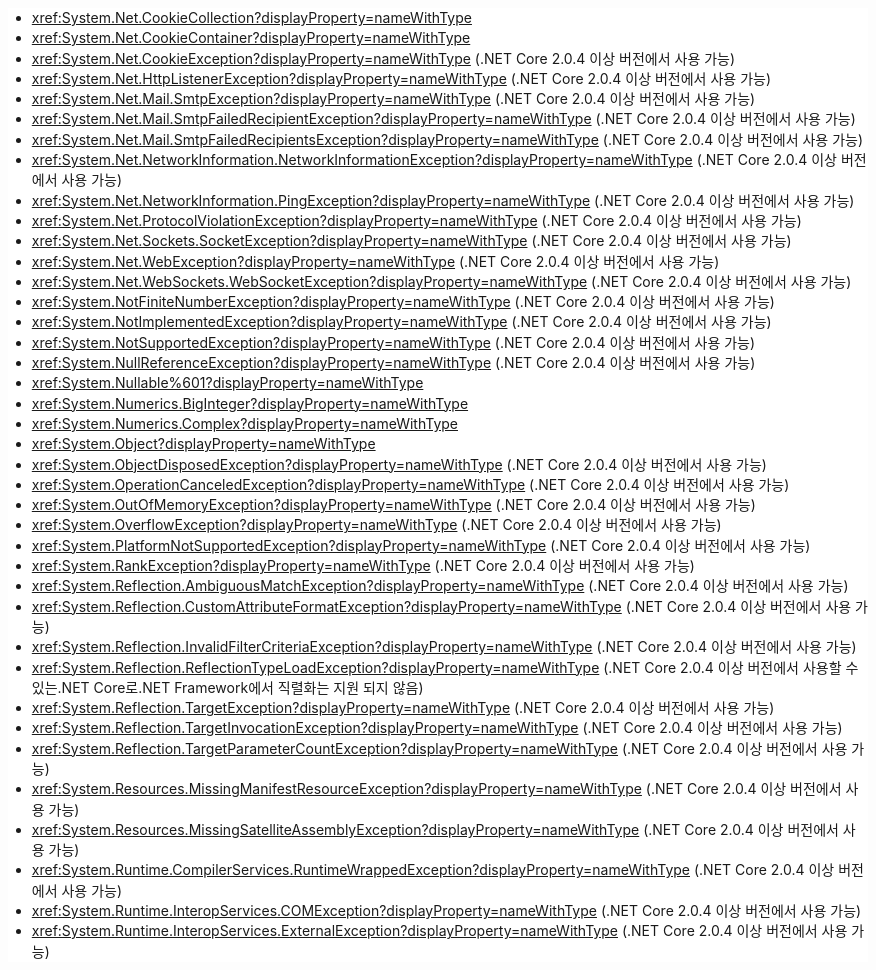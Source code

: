 - <xref:System.Net.CookieCollection?displayProperty=nameWithType>
- <xref:System.Net.CookieContainer?displayProperty=nameWithType>
- <xref:System.Net.CookieException?displayProperty=nameWithType> (.NET Core 2.0.4 이상 버전에서 사용 가능)
- <xref:System.Net.HttpListenerException?displayProperty=nameWithType> (.NET Core 2.0.4 이상 버전에서 사용 가능)
- <xref:System.Net.Mail.SmtpException?displayProperty=nameWithType> (.NET Core 2.0.4 이상 버전에서 사용 가능)
- <xref:System.Net.Mail.SmtpFailedRecipientException?displayProperty=nameWithType> (.NET Core 2.0.4 이상 버전에서 사용 가능)
- <xref:System.Net.Mail.SmtpFailedRecipientsException?displayProperty=nameWithType> (.NET Core 2.0.4 이상 버전에서 사용 가능)
- <xref:System.Net.NetworkInformation.NetworkInformationException?displayProperty=nameWithType> (.NET Core 2.0.4 이상 버전에서 사용 가능)
- <xref:System.Net.NetworkInformation.PingException?displayProperty=nameWithType> (.NET Core 2.0.4 이상 버전에서 사용 가능)
- <xref:System.Net.ProtocolViolationException?displayProperty=nameWithType> (.NET Core 2.0.4 이상 버전에서 사용 가능)
- <xref:System.Net.Sockets.SocketException?displayProperty=nameWithType> (.NET Core 2.0.4 이상 버전에서 사용 가능)
- <xref:System.Net.WebException?displayProperty=nameWithType> (.NET Core 2.0.4 이상 버전에서 사용 가능)
- <xref:System.Net.WebSockets.WebSocketException?displayProperty=nameWithType> (.NET Core 2.0.4 이상 버전에서 사용 가능)
- <xref:System.NotFiniteNumberException?displayProperty=nameWithType> (.NET Core 2.0.4 이상 버전에서 사용 가능)
- <xref:System.NotImplementedException?displayProperty=nameWithType> (.NET Core 2.0.4 이상 버전에서 사용 가능)
- <xref:System.NotSupportedException?displayProperty=nameWithType> (.NET Core 2.0.4 이상 버전에서 사용 가능)
- <xref:System.NullReferenceException?displayProperty=nameWithType> (.NET Core 2.0.4 이상 버전에서 사용 가능)
- <xref:System.Nullable%601?displayProperty=nameWithType>
- <xref:System.Numerics.BigInteger?displayProperty=nameWithType>
- <xref:System.Numerics.Complex?displayProperty=nameWithType>
- <xref:System.Object?displayProperty=nameWithType>
- <xref:System.ObjectDisposedException?displayProperty=nameWithType> (.NET Core 2.0.4 이상 버전에서 사용 가능)
- <xref:System.OperationCanceledException?displayProperty=nameWithType> (.NET Core 2.0.4 이상 버전에서 사용 가능)
- <xref:System.OutOfMemoryException?displayProperty=nameWithType> (.NET Core 2.0.4 이상 버전에서 사용 가능)
- <xref:System.OverflowException?displayProperty=nameWithType> (.NET Core 2.0.4 이상 버전에서 사용 가능)
- <xref:System.PlatformNotSupportedException?displayProperty=nameWithType> (.NET Core 2.0.4 이상 버전에서 사용 가능)
- <xref:System.RankException?displayProperty=nameWithType> (.NET Core 2.0.4 이상 버전에서 사용 가능)
- <xref:System.Reflection.AmbiguousMatchException?displayProperty=nameWithType> (.NET Core 2.0.4 이상 버전에서 사용 가능)
- <xref:System.Reflection.CustomAttributeFormatException?displayProperty=nameWithType> (.NET Core 2.0.4 이상 버전에서 사용 가능)
- <xref:System.Reflection.InvalidFilterCriteriaException?displayProperty=nameWithType> (.NET Core 2.0.4 이상 버전에서 사용 가능)
- <xref:System.Reflection.ReflectionTypeLoadException?displayProperty=nameWithType> (.NET Core 2.0.4 이상 버전에서 사용할 수 있는.NET Core로.NET Framework에서 직렬화는 지원 되지 않음)
- <xref:System.Reflection.TargetException?displayProperty=nameWithType> (.NET Core 2.0.4 이상 버전에서 사용 가능)
- <xref:System.Reflection.TargetInvocationException?displayProperty=nameWithType> (.NET Core 2.0.4 이상 버전에서 사용 가능)
- <xref:System.Reflection.TargetParameterCountException?displayProperty=nameWithType> (.NET Core 2.0.4 이상 버전에서 사용 가능)
- <xref:System.Resources.MissingManifestResourceException?displayProperty=nameWithType> (.NET Core 2.0.4 이상 버전에서 사용 가능)
- <xref:System.Resources.MissingSatelliteAssemblyException?displayProperty=nameWithType> (.NET Core 2.0.4 이상 버전에서 사용 가능)
- <xref:System.Runtime.CompilerServices.RuntimeWrappedException?displayProperty=nameWithType> (.NET Core 2.0.4 이상 버전에서 사용 가능)
- <xref:System.Runtime.InteropServices.COMException?displayProperty=nameWithType> (.NET Core 2.0.4 이상 버전에서 사용 가능)
- <xref:System.Runtime.InteropServices.ExternalException?displayProperty=nameWithType> (.NET Core 2.0.4 이상 버전에서 사용 가능)
